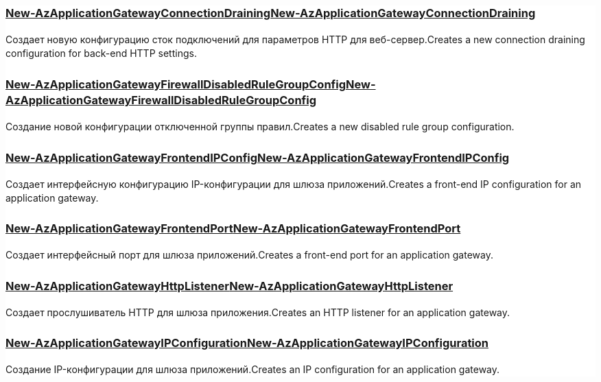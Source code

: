 ### [<span data-ttu-id="0c01c-328">New-AzApplicationGatewayConnectionDraining</span><span class="sxs-lookup"><span data-stu-id="0c01c-328">New-AzApplicationGatewayConnectionDraining</span></span>](New-AzApplicationGatewayConnectionDraining.md)
<span data-ttu-id="0c01c-329">Создает новую конфигурацию сток подключений для параметров HTTP для веб-сервер.</span><span class="sxs-lookup"><span data-stu-id="0c01c-329">Creates a new connection draining configuration for back-end HTTP settings.</span></span>

### [<span data-ttu-id="0c01c-330">New-AzApplicationGatewayFirewallDisabledRuleGroupConfig</span><span class="sxs-lookup"><span data-stu-id="0c01c-330">New-AzApplicationGatewayFirewallDisabledRuleGroupConfig</span></span>](New-AzApplicationGatewayFirewallDisabledRuleGroupConfig.md)
<span data-ttu-id="0c01c-331">Создание новой конфигурации отключенной группы правил.</span><span class="sxs-lookup"><span data-stu-id="0c01c-331">Creates a new disabled rule group configuration.</span></span>

### [<span data-ttu-id="0c01c-332">New-AzApplicationGatewayFrontendIPConfig</span><span class="sxs-lookup"><span data-stu-id="0c01c-332">New-AzApplicationGatewayFrontendIPConfig</span></span>](New-AzApplicationGatewayFrontendIPConfig.md)
<span data-ttu-id="0c01c-333">Создает интерфейсную конфигурацию IP-конфигурации для шлюза приложений.</span><span class="sxs-lookup"><span data-stu-id="0c01c-333">Creates a front-end IP configuration for an application gateway.</span></span>

### [<span data-ttu-id="0c01c-334">New-AzApplicationGatewayFrontendPort</span><span class="sxs-lookup"><span data-stu-id="0c01c-334">New-AzApplicationGatewayFrontendPort</span></span>](New-AzApplicationGatewayFrontendPort.md)
<span data-ttu-id="0c01c-335">Создает интерфейсный порт для шлюза приложений.</span><span class="sxs-lookup"><span data-stu-id="0c01c-335">Creates a front-end port for an application gateway.</span></span>

### [<span data-ttu-id="0c01c-336">New-AzApplicationGatewayHttpListener</span><span class="sxs-lookup"><span data-stu-id="0c01c-336">New-AzApplicationGatewayHttpListener</span></span>](New-AzApplicationGatewayHttpListener.md)
<span data-ttu-id="0c01c-337">Создает прослушиватель HTTP для шлюза приложения.</span><span class="sxs-lookup"><span data-stu-id="0c01c-337">Creates an HTTP listener for an application gateway.</span></span>

### [<span data-ttu-id="0c01c-338">New-AzApplicationGatewayIPConfiguration</span><span class="sxs-lookup"><span data-stu-id="0c01c-338">New-AzApplicationGatewayIPConfiguration</span></span>](New-AzApplicationGatewayIPConfiguration.md)
<span data-ttu-id="0c01c-339">Создание IP-конфигурации для шлюза приложений.</span><span class="sxs-lookup"><span data-stu-id="0c01c-339">Creates an IP configuration for an application gateway.</span></span>

